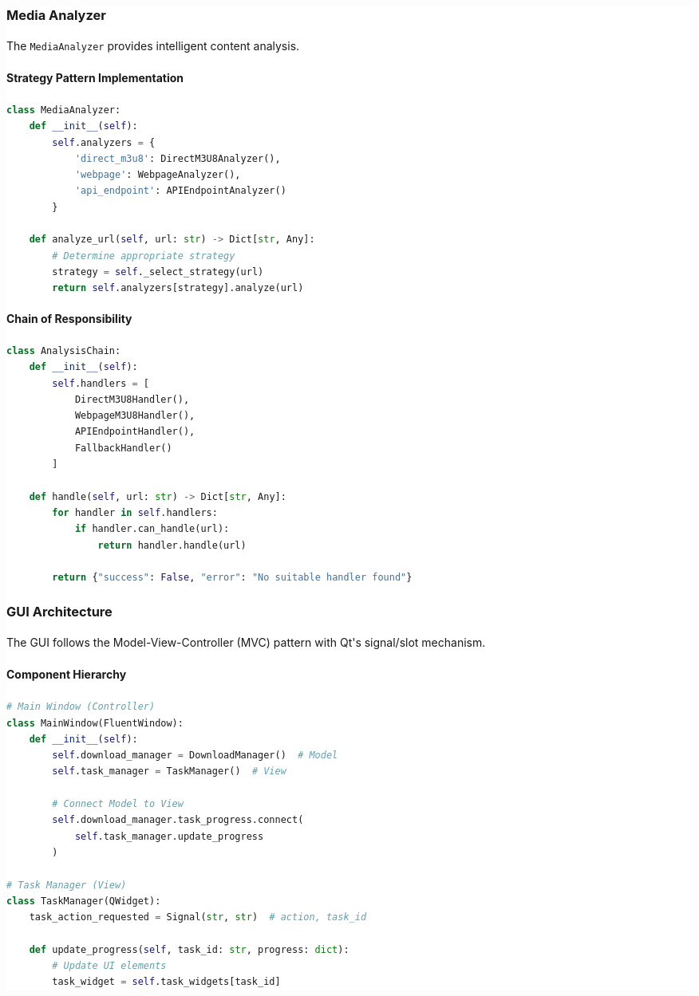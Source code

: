 ### Media Analyzer

The `MediaAnalyzer` provides intelligent content analysis.

#### Strategy Pattern Implementation

```python
class MediaAnalyzer:
    def __init__(self):
        self.analyzers = {
            'direct_m3u8': DirectM3U8Analyzer(),
            'webpage': WebpageAnalyzer(),
            'api_endpoint': APIEndpointAnalyzer()
        }
    
    def analyze_url(self, url: str) -> Dict[str, Any]:
        # Determine appropriate strategy
        strategy = self._select_strategy(url)
        return self.analyzers[strategy].analyze(url)
```

#### Chain of Responsibility

```python
class AnalysisChain:
    def __init__(self):
        self.handlers = [
            DirectM3U8Handler(),
            WebpageM3U8Handler(),
            APIEndpointHandler(),
            FallbackHandler()
        ]
    
    def handle(self, url: str) -> Dict[str, Any]:
        for handler in self.handlers:
            if handler.can_handle(url):
                return handler.handle(url)
        
        return {"success": False, "error": "No suitable handler found"}
```

### GUI Architecture

The GUI follows the Model-View-Controller (MVC) pattern with Qt's signal/slot mechanism.

#### Component Hierarchy

```python
# Main Window (Controller)
class MainWindow(FluentWindow):
    def __init__(self):
        self.download_manager = DownloadManager()  # Model
        self.task_manager = TaskManager()  # View
        
        # Connect Model to View
        self.download_manager.task_progress.connect(
            self.task_manager.update_progress
        )

# Task Manager (View)
class TaskManager(QWidget):
    task_action_requested = Signal(str, str)  # action, task_id
    
    def update_progress(self, task_id: str, progress: dict):
        # Update UI elements
        task_widget = self.task_widgets[task_id]
```